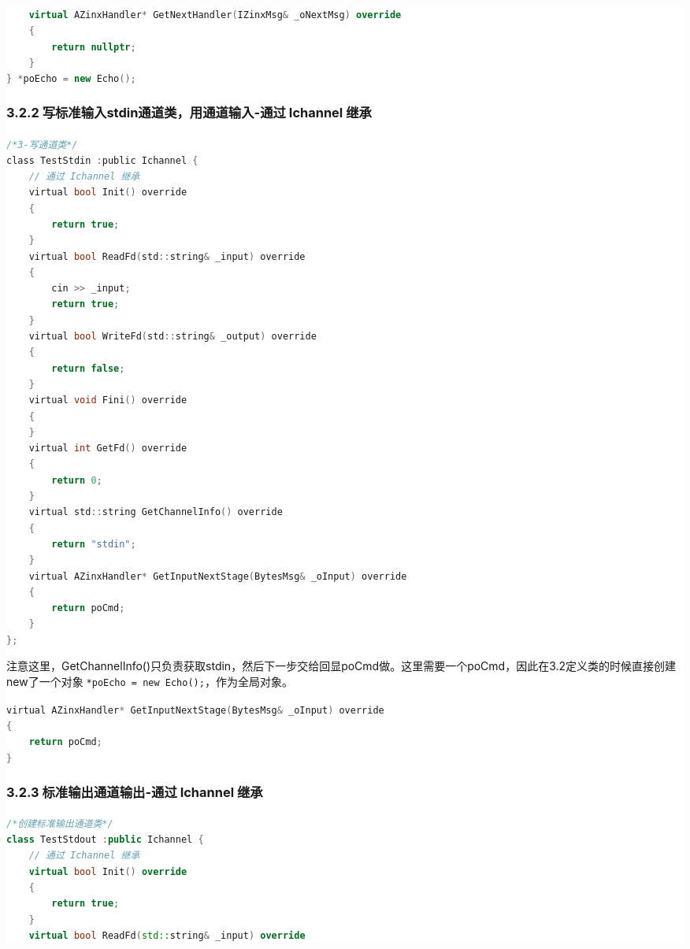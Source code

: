 ```cpp
	virtual AZinxHandler* GetNextHandler(IZinxMsg& _oNextMsg) override
	{
		return nullptr;
	}
} *poEcho = new Echo();

```

### 3.2.2 写标准输入stdin通道类，用通道输入-通过 Ichannel 继承


```c
/*3-写通道类*/
class TestStdin :public Ichannel {
	// 通过 Ichannel 继承
	virtual bool Init() override
	{
		return true;
	}
	virtual bool ReadFd(std::string& _input) override
	{
		cin >> _input;
		return true;
	}
	virtual bool WriteFd(std::string& _output) override
	{
		return false;
	}
	virtual void Fini() override
	{
	}
	virtual int GetFd() override
	{
		return 0;
	}
	virtual std::string GetChannelInfo() override
	{
		return "stdin";
	}
	virtual AZinxHandler* GetInputNextStage(BytesMsg& _oInput) override
	{
		return poCmd;
	}
};
```
注意这里，GetChannelInfo()只负责获取stdin，然后下一步交给回显poCmd做。这里需要一个poCmd，因此在3.2定义类的时候直接创建new了一个对象 `*poEcho = new Echo();`，作为全局对象。

```c
virtual AZinxHandler* GetInputNextStage(BytesMsg& _oInput) override
{
	return poCmd;
}
```
### 3.2.3 标准输出通道输出-通过 Ichannel 继承
```cpp
/*创建标准输出通道类*/
class TestStdout :public Ichannel {
	// 通过 Ichannel 继承
	virtual bool Init() override
	{
		return true;
	}
	virtual bool ReadFd(std::string& _input) override
```